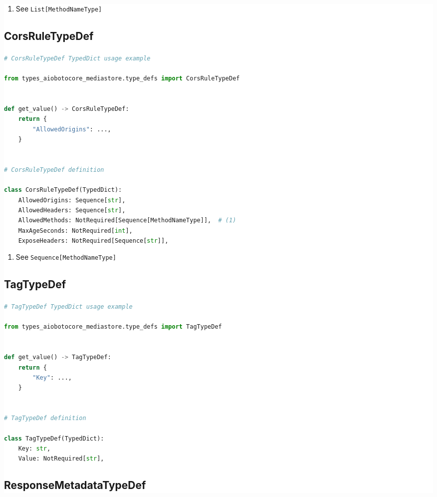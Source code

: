 1. See `List[MethodNameType]`

## CorsRuleTypeDef

```python
# CorsRuleTypeDef TypedDict usage example

from types_aiobotocore_mediastore.type_defs import CorsRuleTypeDef


def get_value() -> CorsRuleTypeDef:
    return {
        "AllowedOrigins": ...,
    }


# CorsRuleTypeDef definition

class CorsRuleTypeDef(TypedDict):
    AllowedOrigins: Sequence[str],
    AllowedHeaders: Sequence[str],
    AllowedMethods: NotRequired[Sequence[MethodNameType]],  # (1)
    MaxAgeSeconds: NotRequired[int],
    ExposeHeaders: NotRequired[Sequence[str]],
```

1. See `Sequence[MethodNameType]`

## TagTypeDef

```python
# TagTypeDef TypedDict usage example

from types_aiobotocore_mediastore.type_defs import TagTypeDef


def get_value() -> TagTypeDef:
    return {
        "Key": ...,
    }


# TagTypeDef definition

class TagTypeDef(TypedDict):
    Key: str,
    Value: NotRequired[str],
```


## ResponseMetadataTypeDef

